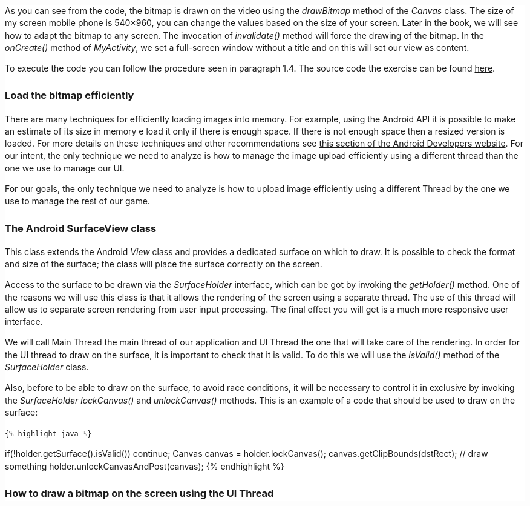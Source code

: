 As you can see from the code, the bitmap is drawn on the video using the *drawBitmap* method of the *Canvas* class. The size of my screen mobile phone is 540×960, you can change the values based on the size of your screen. Later in the book, we will see how to adapt the bitmap to any screen. The invocation of *invalidate()* method will force the drawing of the bitmap. In the *onCreate()* method of *MyActivity*, we set a full-screen window without a title and on this will set our view as content.

To execute the code you can follow the procedure seen in paragraph 1.4. The source code the exercise can be found [here](https://github.com/sasadangelo/HelloWorldApp/archive/0.0.4.zip).

### Load the bitmap efficiently

There are many techniques for efficiently loading images into memory. For example, using the Android API it is possible to make an estimate of its size in memory e load it only if there is enough space. If there is not enough space then a resized version is loaded. For more details on these techniques and other recommendations see [this section of the Android Developers website](https://developer.android.com/training/displaying-bitmaps/index.html). For our intent, the only technique we need to analyze is how to manage the image upload efficiently using a different thread than the one we use to manage our UI.

For our goals, the only technique we need to analyze is how to upload image efficiently using a different Thread by the one we use to manage the rest of our game.

### The Android SurfaceView class

This class extends the Android *View* class and provides a dedicated surface on which to draw. It is possible to check the format and size of the surface; the class will place the surface correctly on the screen.

Access to the surface to be drawn via the *SurfaceHolder* interface, which can be got by invoking the *getHolder()* method. One of the reasons we will use this class is that it allows the rendering of the screen using a separate thread. The use of this thread will allow us to separate screen rendering from user input processing. The final effect you will get is a much more responsive user interface.

We will call Main Thread the main thread of our application and UI Thread the one that will take care of the rendering. In order for the UI thread to draw on the surface, it is important to check that it is valid. To do this we will use the *isValid()* method of the *SurfaceHolder* class.

Also, before to be able to draw on the surface, to avoid race conditions, it will be necessary to control it in exclusive by invoking the *SurfaceHolder* *lockCanvas()* and *unlockCanvas()* methods. This is an example of a code that should be used to draw on the surface:

    {% highlight java %}
if(!holder.getSurface().isValid())
    continue;
Canvas canvas = holder.lockCanvas();
canvas.getClipBounds(dstRect);
// draw something
holder.unlockCanvasAndPost(canvas);
    {% endhighlight %}

### How to draw a bitmap on the screen using the UI Thread
